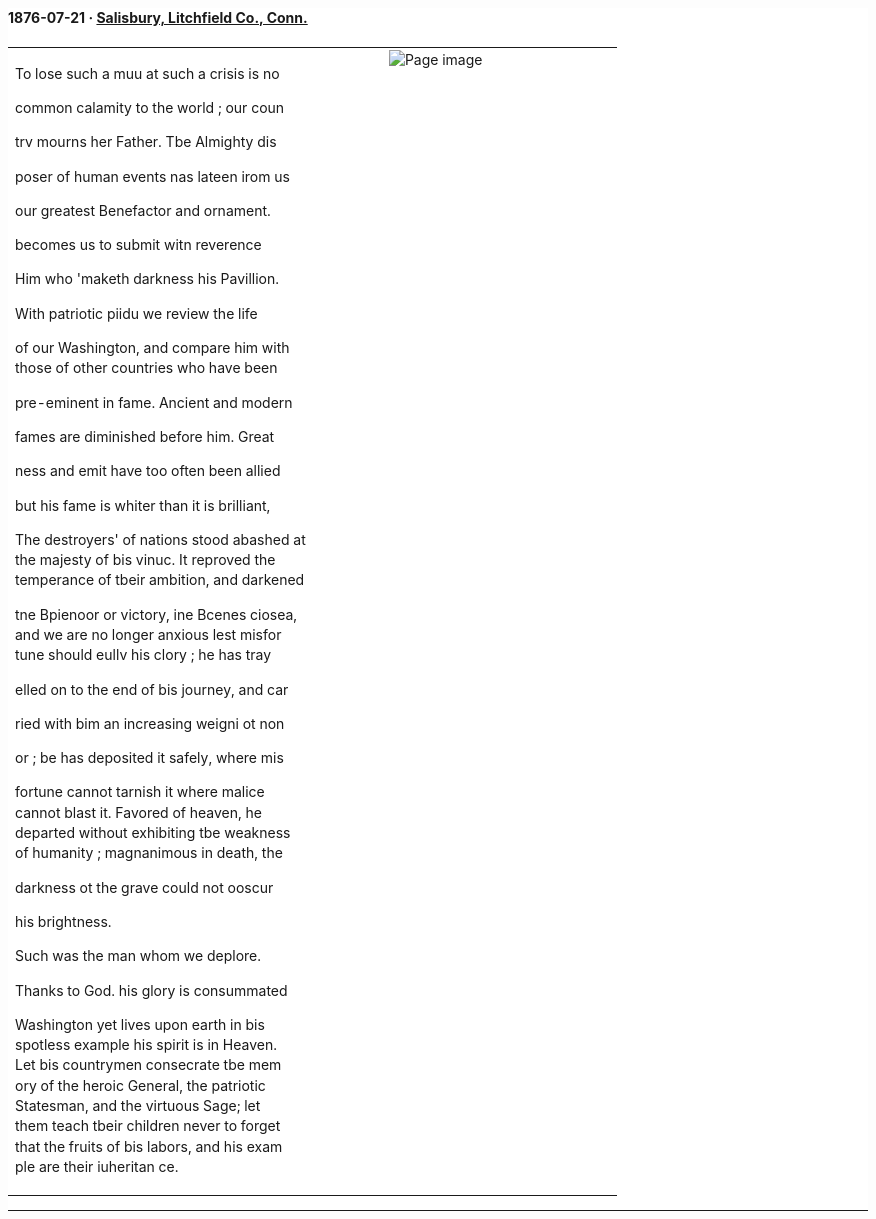 #### 1876-07-21 &middot; [Salisbury, Litchfield Co., Conn.](http://dbpedia.org/resource/Canaan%2C_Connecticut)

<table style="width: 100%;"><tr><td style="width: 50%">

  
  
To lose such a muu at such a crisis is no  
  
common calamity to the world ; our coun  
  
trv mourns her Father. Tbe Almighty dis  
  
poser of human events nas lateen irom us  
  
our greatest Benefactor and ornament.  
  
becomes us to submit witn reverence  
  
Him who &#x27;maketh darkness his Pavillion.  
  
With patriotic piidu we review the life  
  
of our Washington, and compare him with  
those of other countries who have been  
  
pre-eminent in fame. Ancient and modern  
  
fames are diminished before him. Great  
  
ness and emit have too often been allied  
  
but his fame is whiter than it is brilliant,  
  
The destroyers&#x27; of nations stood abashed at  
the majesty of bis vinuc. It reproved the  
temperance of tbeir ambition, and darkened  
  
tne Bpienoor or victory, ine Bcenes ciosea,  
and we are no longer anxious lest misfor­  
tune should eullv his clory ; he has tray  
  
elled on to the end of bis journey, and car  
  
ried with bim an increasing weigni ot non  
  
or ; be has deposited it safely, where mis  
  
fortune cannot tarnish it where malice  
cannot blast it. Favored of heaven, he  
departed without exhibiting tbe weakness  
of humanity ; magnanimous in death, the  
  
darkness ot the grave could not ooscur  
  
his brightness.  
  
Such was the man whom we deplore.  
  
Thanks to God. his glory is consummated  
  
Washington yet lives upon earth in bis  
spotless example his spirit is in Heaven.  
Let bis countrymen consecrate tbe mem­  
ory of the heroic General, the patriotic  
Statesman, and the virtuous Sage; let  
them teach tbeir children never to forget  
that the fruits of bis labors, and his exam­  
ple are their iuheritan ce.
</td><td style="width: 50%; max-height: 75%; margin: auto; display: block;">
<img alt="Page image" src="https://tile.loc.gov/image-services/iiif/service:ndnp:ct:batch_ct_animals_ver01:data:sn84027718:00271763827:1876072101:0134/pct:64.04772297395606,33.17369466183857,11.115961006838353,16.540123817311063/!600,600/0/default.jpg"/>
</td>
</tr></table>

---